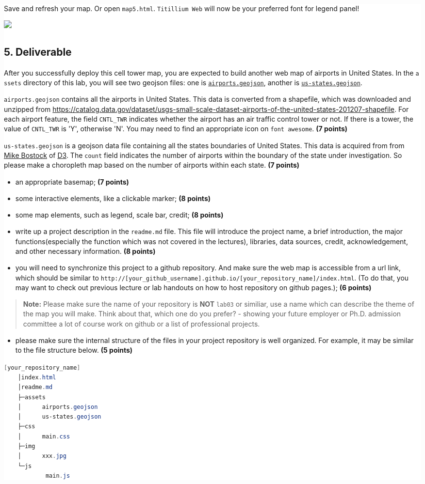 Save and refresh your map. Or open `map5.html`.  `Titillium Web` will now be your preferred font for legend panel!

![](img/map5.jpg)


## 5. Deliverable

After you successfully deploy this cell tower map, you are expected to build another web map of airports in United States. In the `assets` directory of this lab, you will see two geojson files: one is [`airports.geojson`](assets/airports.geojson), another is [`us-states.geojson`](assets/us-states.geojson).

`airports.geojson` contains all the airports in United States. This data is converted from a shapefile, which was downloaded and unzipped from https://catalog.data.gov/dataset/usgs-small-scale-dataset-airports-of-the-united-states-201207-shapefile. For each airport feature, the field `CNTL_TWR` indicates whether the airport has an air traffic control tower or not. If there is a tower, the value of `CNTL_TWR` is 'Y', otherwise 'N'. You may need to find an appropriate icon on `font awesome`. **(7 points)**

`us-states.geojson` is a geojson data file containing all the states boundaries of United States. This data is acquired from from [Mike Bostock](http://bost.ocks.org/mike) of [D3](http://d3js.org/). The `count` field indicates the number of airports within the boundary of the state under investigation. So please make a choropleth map based on the number of airports within each state.  **(7 points)**

- an appropriate basemap;  **(7 points)**
- some interactive elements, like a clickable marker; **(8 points)**
- some map elements, such as legend, scale bar, credit;  **(8 points)**
- write up a project description in the `readme.md` file. This file will introduce the project name, a brief introduction, the major functions(especially the function which was not covered in the lectures), libraries, data sources, credit, acknowledgement, and other necessary information. **(8 points)**

- you will need to synchronize this project to a github repository. And make sure the web map is accessible from a url link, which should be similar to `http://[your_github_username].github.io/[your_repository_name]/index.html`. (To do that, you may want to check out previous lecture or lab handouts on how to host repository on github pages.); **(6 points)**

> **Note:** Please make sure the name of your repository is **NOT** `lab03` or similiar, use a name which can describe the theme of the map you will make. Think about that, which one do you prefer? - showing your future employer or Ph.D. admission committee a lot of course work on github or a list of professional projects.

- please make sure the internal structure of the files in your project repository is well organized. For example, it may be similar to the file structure below. **(5 points)**

```powershell
[your_repository_name]
    │index.html
    │readme.md
    ├─assets
    │      airports.geojson
    │      us-states.geojson
    ├─css
    │      main.css
    ├─img
    │      xxx.jpg
    └─js
            main.js
```
